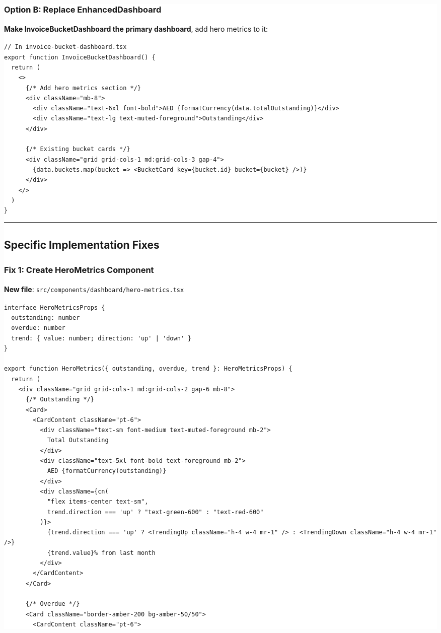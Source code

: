### Option B: Replace EnhancedDashboard

**Make InvoiceBucketDashboard the primary dashboard**, add hero metrics to it:

```tsx
// In invoice-bucket-dashboard.tsx
export function InvoiceBucketDashboard() {
  return (
    <>
      {/* Add hero metrics section */}
      <div className="mb-8">
        <div className="text-6xl font-bold">AED {formatCurrency(data.totalOutstanding)}</div>
        <div className="text-lg text-muted-foreground">Outstanding</div>
      </div>

      {/* Existing bucket cards */}
      <div className="grid grid-cols-1 md:grid-cols-3 gap-4">
        {data.buckets.map(bucket => <BucketCard key={bucket.id} bucket={bucket} />)}
      </div>
    </>
  )
}
```

---

## Specific Implementation Fixes

### Fix 1: Create HeroMetrics Component

**New file**: `src/components/dashboard/hero-metrics.tsx`

```tsx
interface HeroMetricsProps {
  outstanding: number
  overdue: number
  trend: { value: number; direction: 'up' | 'down' }
}

export function HeroMetrics({ outstanding, overdue, trend }: HeroMetricsProps) {
  return (
    <div className="grid grid-cols-1 md:grid-cols-2 gap-6 mb-8">
      {/* Outstanding */}
      <Card>
        <CardContent className="pt-6">
          <div className="text-sm font-medium text-muted-foreground mb-2">
            Total Outstanding
          </div>
          <div className="text-5xl font-bold text-foreground mb-2">
            AED {formatCurrency(outstanding)}
          </div>
          <div className={cn(
            "flex items-center text-sm",
            trend.direction === 'up' ? "text-green-600" : "text-red-600"
          )}>
            {trend.direction === 'up' ? <TrendingUp className="h-4 w-4 mr-1" /> : <TrendingDown className="h-4 w-4 mr-1" />}
            {trend.value}% from last month
          </div>
        </CardContent>
      </Card>

      {/* Overdue */}
      <Card className="border-amber-200 bg-amber-50/50">
        <CardContent className="pt-6">
```